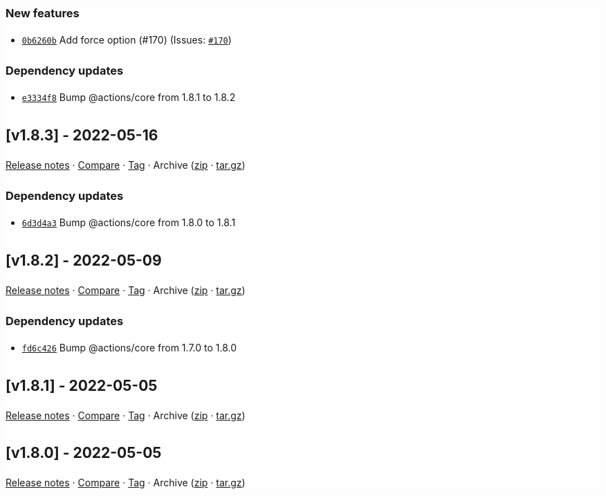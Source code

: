 ### New features

- [`0b6260b`](https://github.com/betahuhn/deploy-to-vercel-action/commit/0b6260b)  Add force option (#170)
(Issues: [`#170`](https://github.com/betahuhn/deploy-to-vercel-action/issues/170))

### Dependency updates

- [`e3334f8`](https://github.com/betahuhn/deploy-to-vercel-action/commit/e3334f8)  Bump @actions/core from 1.8.1 to 1.8.2

## [v1.8.3] - 2022-05-16

[Release notes](https://github.com/betahuhn/deploy-to-vercel-action/releases/tag/v1.8.3) · [Compare](https://github.com/betahuhn/deploy-to-vercel-action/compare/v1.8.2...v1.8.3) · [Tag](https://github.com/betahuhn/deploy-to-vercel-action/tree/v1.8.3) · Archive ([zip](https://github.com/betahuhn/deploy-to-vercel-action/archive/v1.8.3.zip) · [tar.gz](https://github.com/betahuhn/deploy-to-vercel-action/archive/v1.8.3.tar.gz))

### Dependency updates

- [`6d3d4a3`](https://github.com/betahuhn/deploy-to-vercel-action/commit/6d3d4a3)  Bump @actions/core from 1.8.0 to 1.8.1

## [v1.8.2] - 2022-05-09

[Release notes](https://github.com/betahuhn/deploy-to-vercel-action/releases/tag/v1.8.2) · [Compare](https://github.com/betahuhn/deploy-to-vercel-action/compare/v1.8.1...v1.8.2) · [Tag](https://github.com/betahuhn/deploy-to-vercel-action/tree/v1.8.2) · Archive ([zip](https://github.com/betahuhn/deploy-to-vercel-action/archive/v1.8.2.zip) · [tar.gz](https://github.com/betahuhn/deploy-to-vercel-action/archive/v1.8.2.tar.gz))

### Dependency updates

- [`fd6c426`](https://github.com/betahuhn/deploy-to-vercel-action/commit/fd6c426)  Bump @actions/core from 1.7.0 to 1.8.0

## [v1.8.1] - 2022-05-05

[Release notes](https://github.com/betahuhn/deploy-to-vercel-action/releases/tag/v1.8.1) · [Compare](https://github.com/betahuhn/deploy-to-vercel-action/compare/v1.8.0...v1.8.1) · [Tag](https://github.com/betahuhn/deploy-to-vercel-action/tree/v1.8.1) · Archive ([zip](https://github.com/betahuhn/deploy-to-vercel-action/archive/v1.8.1.zip) · [tar.gz](https://github.com/betahuhn/deploy-to-vercel-action/archive/v1.8.1.tar.gz))

## [v1.8.0] - 2022-05-05

[Release notes](https://github.com/betahuhn/deploy-to-vercel-action/releases/tag/v1.8.0) · [Compare](https://github.com/betahuhn/deploy-to-vercel-action/compare/v1.7.5...v1.8.0) · [Tag](https://github.com/betahuhn/deploy-to-vercel-action/tree/v1.8.0) · Archive ([zip](https://github.com/betahuhn/deploy-to-vercel-action/archive/v1.8.0.zip) · [tar.gz](https://github.com/betahuhn/deploy-to-vercel-action/archive/v1.8.0.tar.gz))
